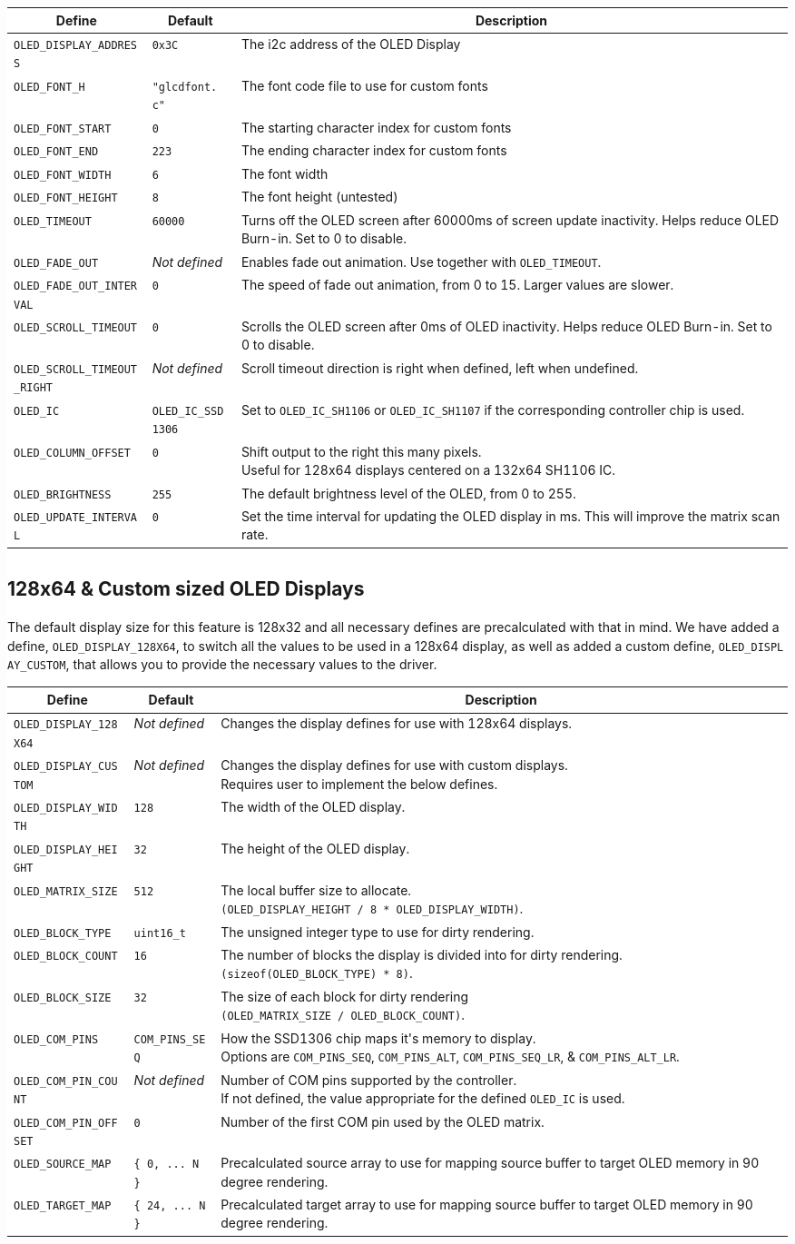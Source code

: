 |Define                     |Default          |Description                                                                                                               |
|---------------------------|-----------------|--------------------------------------------------------------------------------------------------------------------------|
|`OLED_DISPLAY_ADDRESS`     |`0x3C`           |The i2c address of the OLED Display                                                                                       |
|`OLED_FONT_H`              |`"glcdfont.c"`   |The font code file to use for custom fonts                                                                                |
|`OLED_FONT_START`          |`0`              |The starting character index for custom fonts                                                                             |
|`OLED_FONT_END`            |`223`            |The ending character index for custom fonts                                                                               |
|`OLED_FONT_WIDTH`          |`6`              |The font width                                                                                                            |
|`OLED_FONT_HEIGHT`         |`8`              |The font height (untested)                                                                                                |
|`OLED_TIMEOUT`             |`60000`          |Turns off the OLED screen after 60000ms of screen update inactivity. Helps reduce OLED Burn-in. Set to 0 to disable.      |
|`OLED_FADE_OUT`            |*Not defined*    |Enables fade out animation. Use together with `OLED_TIMEOUT`.                                                             |
|`OLED_FADE_OUT_INTERVAL`   |`0`              |The speed of fade out animation, from 0 to 15. Larger values are slower.                                                  |
|`OLED_SCROLL_TIMEOUT`      |`0`              |Scrolls the OLED screen after 0ms of OLED inactivity. Helps reduce OLED Burn-in. Set to 0 to disable.                     |
|`OLED_SCROLL_TIMEOUT_RIGHT`|*Not defined*    |Scroll timeout direction is right when defined, left when undefined.                                                      |
|`OLED_IC`                  |`OLED_IC_SSD1306`|Set to `OLED_IC_SH1106` or `OLED_IC_SH1107` if the corresponding controller chip is used.                                 |
|`OLED_COLUMN_OFFSET`       |`0`              |Shift output to the right this many pixels.<br />Useful for 128x64 displays centered on a 132x64 SH1106 IC.               |
|`OLED_BRIGHTNESS`          |`255`            |The default brightness level of the OLED, from 0 to 255.                                                                  |
|`OLED_UPDATE_INTERVAL`     |`0`              |Set the time interval for updating the OLED display in ms. This will improve the matrix scan rate.                        |

 ## 128x64 & Custom sized OLED Displays

 The default display size for this feature is 128x32 and all necessary defines are precalculated with that in mind. We have added a define, `OLED_DISPLAY_128X64`, to switch all the values to be used in a 128x64 display, as well as added a custom define, `OLED_DISPLAY_CUSTOM`, that allows you to provide the necessary values to the driver.

|Define               |Default        |Description                                                                                                                             |
|---------------------|---------------|----------------------------------------------------------------------------------------------------------------------------------------|
|`OLED_DISPLAY_128X64`|*Not defined*  |Changes the display defines for use with 128x64 displays.                                                                               |
|`OLED_DISPLAY_CUSTOM`|*Not defined*  |Changes the display defines for use with custom displays.<br>Requires user to implement the below defines.                              |
|`OLED_DISPLAY_WIDTH` |`128`          |The width of the OLED display.                                                                                                          |
|`OLED_DISPLAY_HEIGHT`|`32`           |The height of the OLED display.                                                                                                         |
|`OLED_MATRIX_SIZE`   |`512`          |The local buffer size to allocate.<br>`(OLED_DISPLAY_HEIGHT / 8 * OLED_DISPLAY_WIDTH)`.                                                 |
|`OLED_BLOCK_TYPE`    |`uint16_t`     |The unsigned integer type to use for dirty rendering.                                                                                   |
|`OLED_BLOCK_COUNT`   |`16`           |The number of blocks the display is divided into for dirty rendering.<br>`(sizeof(OLED_BLOCK_TYPE) * 8)`.                               |
|`OLED_BLOCK_SIZE`    |`32`           |The size of each block for dirty rendering<br>`(OLED_MATRIX_SIZE / OLED_BLOCK_COUNT)`.                                                  |
|`OLED_COM_PINS`      |`COM_PINS_SEQ` |How the SSD1306 chip maps it's memory to display.<br>Options are `COM_PINS_SEQ`, `COM_PINS_ALT`, `COM_PINS_SEQ_LR`, & `COM_PINS_ALT_LR`.|
|`OLED_COM_PIN_COUNT` |*Not defined*  |Number of COM pins supported by the controller.<br>If not defined, the value appropriate for the defined `OLED_IC` is used.             |
|`OLED_COM_PIN_OFFSET`|`0`            |Number of the first COM pin used by the OLED matrix.                                                                                    |
|`OLED_SOURCE_MAP`    |`{ 0, ... N }` |Precalculated source array to use for mapping source buffer to target OLED memory in 90 degree rendering.                               |
|`OLED_TARGET_MAP`    |`{ 24, ... N }`|Precalculated target array to use for mapping source buffer to target OLED memory in 90 degree rendering.                               |
